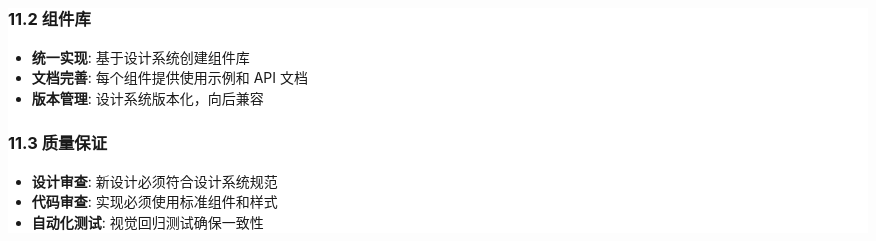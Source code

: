 ### 11.2 组件库

* **统一实现**: 基于设计系统创建组件库
* **文档完善**: 每个组件提供使用示例和 API 文档
* **版本管理**: 设计系统版本化，向后兼容

### 11.3 质量保证

* **设计审查**: 新设计必须符合设计系统规范
* **代码审查**: 实现必须使用标准组件和样式
* **自动化测试**: 视觉回归测试确保一致性